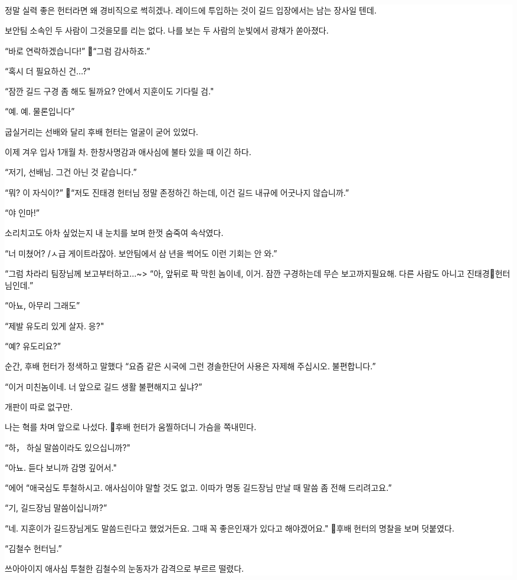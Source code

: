 정말 실력 좋은 헌터라면 왜 경비직으로 썩히겠나. 레이드에 투입하는 것이 길드 입장에서는 남는 장사일 텐데.

보안팀 소속인 두 사람이 그것을모를 리는 없다. 나를 보는 두 사람의 눈빛에서 광채가 쏟아졌다.

“바로 연락하겠습니다!”
“그럼 감사하죠.”

“혹시 더 필요하신 건…?"

“잠깐 길드 구경 좀 해도 될까요? 안에서 지훈이도 기다릴 검."

“예. 예. 물론입니다”

굽실거리는 선배와 달리 후배 헌터는 얼굴이 굳어 있었다.

이제 겨우 입사 1개월 차. 한창사명감과 애사심에 불타 있을 때 이긴 하다.

“저기, 선배님. 그건 아닌 것 같습니다.”

“뭐? 이 자식이?”
“저도 진태경 헌터님 정말 존정하긴 하는데, 이건 길드 내규에 어굿나지 않습니까.”

“야 인마!”

소리치고도 아차 싶었는지 내 눈치를 보며 한껏 숨죽여 속삭였다.

“너 미쳤어? /ㅅ급 게이트라잖아.
보안팀에서 삼 년을 썩어도 이런 기회는 안 와.”

“그럼 차라리 팀장님께 보고부터하고…~>
“아, 앞뒤로 팍 막힌 놈이네, 이거. 잠깐 구경하는데 무슨 보고까지필요해. 다른 사람도 아니고 진태경헌터님인데.”

“아뇨, 아무리 그래도”

“제발 유도리 있게 살자. 응?"

“예? 유도리요?”

순간, 후배 헌터가 정색하고 말했다
“요즘 같은 시국에 그런 경솔한단어 사용은 자제해 주십시오. 불편합니다.”

“이거 미친놈이네. 너 앞으로 길드 생활 불편해지고 싶냐?”

개판이 따로 없구만.

나는 혁를 차며 앞으로 나섰다.
후배 헌터가 움찔하더니 가슴을 쪽내민다.

“하， 하실 말씀이라도 있으십니까?"

“아뇨. 듣다 보니까 감명 깊어서."

“에어
“애국심도 투철하시고. 애사심이야 말할 것도 없고. 이따가 명동 길드장님 만날 때 말씀 좀 전해 드리려고요.”

“기, 길드장님 말씀이십니까?”

“네. 지훈이가 길드장님게도 말씀드린다고 했었거든요. 그때 꼭 좋은인재가 있다고 해야겠어요."
후배 헌터의 명찰을 보며 덧붙였다.

“김철수 헌터님.”

쓰아아이지
애사심 투철한 김철수의 눈동자가 감격으로 부르르 떨렸다.
